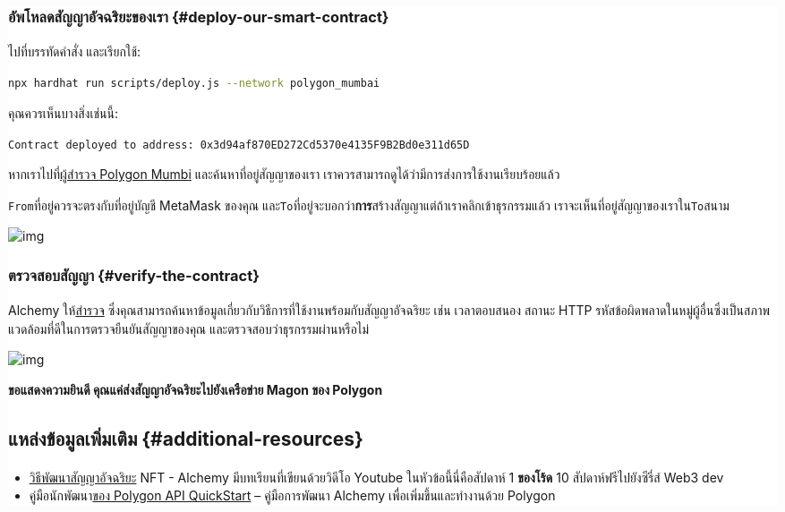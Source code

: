 ### อัพโหลดสัญญาอัจฉริยะของเรา {#deploy-our-smart-contract}

ไปที่บรรทัดคำสั่ง และเรียกใช้:

```bash
npx hardhat run scripts/deploy.js --network polygon_mumbai
```

คุณควรเห็นบางสิ่งเช่นนี้:

```bash
Contract deployed to address: 0x3d94af870ED272Cd5370e4135F9B2Bd0e311d65D
```

หากเราไปที่[ผู้สำรวจ Polygon Mumbi](https://mumbai.polygonscan.com/) และค้นหาที่อยู่สัญญาของเรา เราควรสามารถดูได้ว่ามีการส่งการใช้งานเรียบร้อยแล้ว

`From`ที่อยู่ควรจะตรงกับที่อยู่บัญชี MetaMask ของคุณ และ`To`ที่อยู่จะบอกว่า**การ**สร้างสัญญาแต่ถ้าเราคลิกเข้าธุรกรรมแล้ว เราจะเห็นที่อยู่สัญญาของเราใน`To`สนาม

![img](/img/alchemy/polygon-scan.png)

### ตรวจสอบสัญญา {#verify-the-contract}

Alchemy ให้[สำรวจ](https://dashboard.alchemyapi.io/explorer) ซึ่งคุณสามารถค้นหาข้อมูลเกี่ยวกับวิธีการที่ใช้งานพร้อมกับสัญญาอัจฉริยะ เช่น เวลาตอบสนอง สถานะ HTTP รหัสข้อผิดพลาดในหมู่ผู้อื่นซึ่งเป็นสภาพแวดล้อมที่ดีในการตรวจยืนยันสัญญาของคุณ และตรวจสอบว่าธุรกรรมผ่านหรือไม่

![img](/img/alchemy/calls.png)

**ขอแสดงความยินดี คุณแค่ส่งสัญญาอัจฉริยะไปยังเครือข่าย Magon ของ Polygon**

## แหล่งข้อมูลเพิ่มเติม {#additional-resources}

- [วิธีพัฒนาสัญญาอัจฉริยะ](https://docs.alchemy.com/docs/how-to-develop-an-nft-smart-contract-erc721-with-alchemy) NFT - Alchemy มีบทเรียนที่เขียนด้วยวิดีโอ Youtube ในหัวข้อนี้นี่คือสัปดาห์ 1 **ของโร้ด** 10 สัปดาห์ฟรีไปยังซีรี่ส์ Web3 dev
- คู่มือนักพัฒนา[ของ Polygon API QuickStart](https://docs.alchemy.com/reference/polygon-api-quickstart) – คู่มือการพัฒนา Alchemy เพื่อเพิ่มขึ้นและทำงานด้วย Polygon
